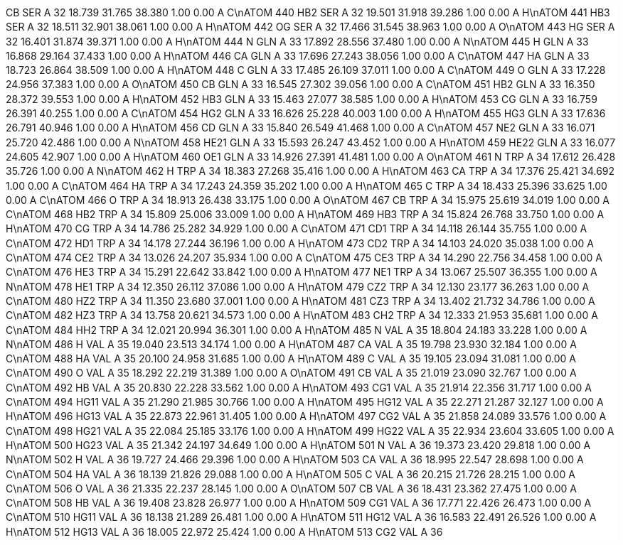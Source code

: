 CB  SER A  32      18.739  31.765  38.380  1.00  0.00      A    C\nATOM    440  HB2 SER A  32      19.501  31.918  39.286  1.00  0.00      A    H\nATOM    441  HB3 SER A  32      18.511  32.901  38.061  1.00  0.00      A    H\nATOM    442  OG  SER A  32      17.466  31.545  38.963  1.00  0.00      A    O\nATOM    443  HG  SER A  32      16.401  31.874  39.371  1.00  0.00      A    H\nATOM    444  N   GLN A  33      17.892  28.556  37.480  1.00  0.00      A    N\nATOM    445  H   GLN A  33      16.868  29.164  37.433  1.00  0.00      A    H\nATOM    446  CA  GLN A  33      17.696  27.243  38.056  1.00  0.00      A    C\nATOM    447  HA  GLN A  33      18.723  26.864  38.509  1.00  0.00      A    H\nATOM    448  C   GLN A  33      17.485  26.109  37.011  1.00  0.00      A    C\nATOM    449  O   GLN A  33      17.228  24.956  37.383  1.00  0.00      A    O\nATOM    450  CB  GLN A  33      16.545  27.302  39.056  1.00  0.00      A    C\nATOM    451  HB2 GLN A  33      16.350  28.372  39.553  1.00  0.00      A    H\nATOM    452  HB3 GLN A  33      15.463  27.077  38.585  1.00  0.00      A    H\nATOM    453  CG  GLN A  33      16.759  26.391  40.255  1.00  0.00      A    C\nATOM    454  HG2 GLN A  33      16.626  25.228  40.003  1.00  0.00      A    H\nATOM    455  HG3 GLN A  33      17.636  26.791  40.946  1.00  0.00      A    H\nATOM    456  CD  GLN A  33      15.840  26.549  41.468  1.00  0.00      A    C\nATOM    457  NE2 GLN A  33      16.071  25.720  42.486  1.00  0.00      A    N\nATOM    458 HE21 GLN A  33      15.593  26.247  43.452  1.00  0.00      A    H\nATOM    459 HE22 GLN A  33      16.077  24.605  42.907  1.00  0.00      A    H\nATOM    460  OE1 GLN A  33      14.926  27.391  41.481  1.00  0.00      A    O\nATOM    461  N   TRP A  34      17.612  26.428  35.726  1.00  0.00      A    N\nATOM    462  H   TRP A  34      18.383  27.268  35.416  1.00  0.00      A    H\nATOM    463  CA  TRP A  34      17.376  25.421  34.692  1.00  0.00      A    C\nATOM    464  HA  TRP A  34      17.243  24.359  35.202  1.00  0.00      A    H\nATOM    465  C   TRP A  34      18.433  25.396  33.625  1.00  0.00      A    C\nATOM    466  O   TRP A  34      18.913  26.438  33.175  1.00  0.00      A    O\nATOM    467  CB  TRP A  34      15.975  25.619  34.019  1.00  0.00      A    C\nATOM    468  HB2 TRP A  34      15.809  25.006  33.009  1.00  0.00      A    H\nATOM    469  HB3 TRP A  34      15.824  26.768  33.750  1.00  0.00      A    H\nATOM    470  CG  TRP A  34      14.786  25.282  34.929  1.00  0.00      A    C\nATOM    471  CD1 TRP A  34      14.118  26.144  35.755  1.00  0.00      A    C\nATOM    472  HD1 TRP A  34      14.178  27.244  36.196  1.00  0.00      A    H\nATOM    473  CD2 TRP A  34      14.103  24.020  35.038  1.00  0.00      A    C\nATOM    474  CE2 TRP A  34      13.026  24.207  35.934  1.00  0.00      A    C\nATOM    475  CE3 TRP A  34      14.290  22.756  34.458  1.00  0.00      A    C\nATOM    476  HE3 TRP A  34      15.291  22.642  33.842  1.00  0.00      A    H\nATOM    477  NE1 TRP A  34      13.067  25.507  36.355  1.00  0.00      A    N\nATOM    478  HE1 TRP A  34      12.350  26.112  37.086  1.00  0.00      A    H\nATOM    479  CZ2 TRP A  34      12.130  23.177  36.263  1.00  0.00      A    C\nATOM    480  HZ2 TRP A  34      11.350  23.680  37.001  1.00  0.00      A    H\nATOM    481  CZ3 TRP A  34      13.402  21.732  34.786  1.00  0.00      A    C\nATOM    482  HZ3 TRP A  34      13.758  20.621  34.573  1.00  0.00      A    H\nATOM    483  CH2 TRP A  34      12.333  21.953  35.681  1.00  0.00      A    C\nATOM    484  HH2 TRP A  34      12.021  20.994  36.301  1.00  0.00      A    H\nATOM    485  N   VAL A  35      18.804  24.183  33.228  1.00  0.00      A    N\nATOM    486  H   VAL A  35      19.040  23.513  34.174  1.00  0.00      A    H\nATOM    487  CA  VAL A  35      19.798  23.930  32.184  1.00  0.00      A    C\nATOM    488  HA  VAL A  35      20.100  24.958  31.685  1.00  0.00      A    H\nATOM    489  C   VAL A  35      19.105  23.094  31.081  1.00  0.00      A    C\nATOM    490  O   VAL A  35      18.292  22.219  31.389  1.00  0.00      A    O\nATOM    491  CB  VAL A  35      21.019  23.090  32.767  1.00  0.00      A    C\nATOM    492  HB  VAL A  35      20.830  22.228  33.562  1.00  0.00      A    H\nATOM    493  CG1 VAL A  35      21.914  22.356  31.717  1.00  0.00      A    C\nATOM    494 HG11 VAL A  35      21.290  21.985  30.766  1.00  0.00      A    H\nATOM    495 HG12 VAL A  35      22.271  21.287  32.127  1.00  0.00      A    H\nATOM    496 HG13 VAL A  35      22.873  22.961  31.405  1.00  0.00      A    H\nATOM    497  CG2 VAL A  35      21.858  24.089  33.576  1.00  0.00      A    C\nATOM    498 HG21 VAL A  35      22.084  25.185  33.176  1.00  0.00      A    H\nATOM    499 HG22 VAL A  35      22.934  23.604  33.605  1.00  0.00      A    H\nATOM    500 HG23 VAL A  35      21.342  24.197  34.649  1.00  0.00      A    H\nATOM    501  N   VAL A  36      19.373  23.420  29.818  1.00  0.00      A    N\nATOM    502  H   VAL A  36      19.727  24.466  29.396  1.00  0.00      A    H\nATOM    503  CA  VAL A  36      18.995  22.547  28.698  1.00  0.00      A    C\nATOM    504  HA  VAL A  36      18.139  21.826  29.088  1.00  0.00      A    H\nATOM    505  C   VAL A  36      20.215  21.726  28.215  1.00  0.00      A    C\nATOM    506  O   VAL A  36      21.335  22.237  28.145  1.00  0.00      A    O\nATOM    507  CB  VAL A  36      18.431  23.362  27.475  1.00  0.00      A    C\nATOM    508  HB  VAL A  36      19.408  23.828  26.977  1.00  0.00      A    H\nATOM    509  CG1 VAL A  36      17.771  22.426  26.473  1.00  0.00      A    C\nATOM    510 HG11 VAL A  36      18.138  21.289  26.481  1.00  0.00      A    H\nATOM    511 HG12 VAL A  36      16.583  22.491  26.526  1.00  0.00      A    H\nATOM    512 HG13 VAL A  36      18.005  22.972  25.424  1.00  0.00      A    H\nATOM    513  CG2 VAL A  36